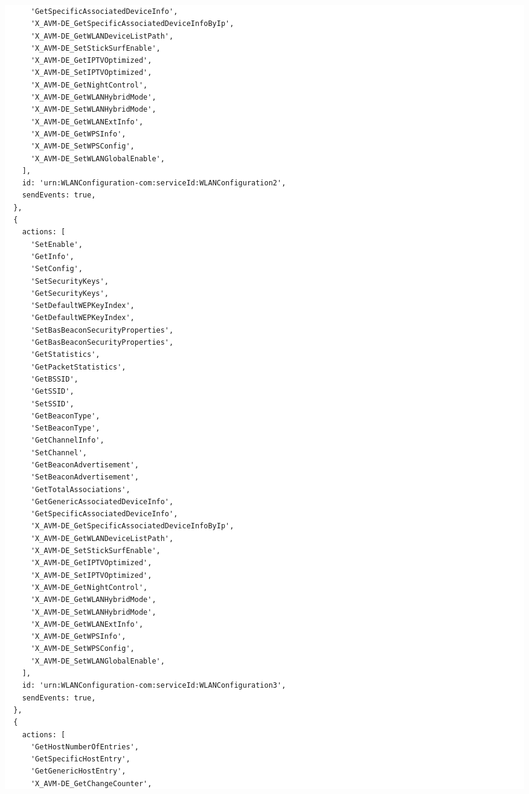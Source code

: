           'GetSpecificAssociatedDeviceInfo',
          'X_AVM-DE_GetSpecificAssociatedDeviceInfoByIp',
          'X_AVM-DE_GetWLANDeviceListPath',
          'X_AVM-DE_SetStickSurfEnable',
          'X_AVM-DE_GetIPTVOptimized',
          'X_AVM-DE_SetIPTVOptimized',
          'X_AVM-DE_GetNightControl',
          'X_AVM-DE_GetWLANHybridMode',
          'X_AVM-DE_SetWLANHybridMode',
          'X_AVM-DE_GetWLANExtInfo',
          'X_AVM-DE_GetWPSInfo',
          'X_AVM-DE_SetWPSConfig',
          'X_AVM-DE_SetWLANGlobalEnable',
        ],
        id: 'urn:WLANConfiguration-com:serviceId:WLANConfiguration2',
        sendEvents: true,
      },
      {
        actions: [
          'SetEnable',
          'GetInfo',
          'SetConfig',
          'SetSecurityKeys',
          'GetSecurityKeys',
          'SetDefaultWEPKeyIndex',
          'GetDefaultWEPKeyIndex',
          'SetBasBeaconSecurityProperties',
          'GetBasBeaconSecurityProperties',
          'GetStatistics',
          'GetPacketStatistics',
          'GetBSSID',
          'GetSSID',
          'SetSSID',
          'GetBeaconType',
          'SetBeaconType',
          'GetChannelInfo',
          'SetChannel',
          'GetBeaconAdvertisement',
          'SetBeaconAdvertisement',
          'GetTotalAssociations',
          'GetGenericAssociatedDeviceInfo',
          'GetSpecificAssociatedDeviceInfo',
          'X_AVM-DE_GetSpecificAssociatedDeviceInfoByIp',
          'X_AVM-DE_GetWLANDeviceListPath',
          'X_AVM-DE_SetStickSurfEnable',
          'X_AVM-DE_GetIPTVOptimized',
          'X_AVM-DE_SetIPTVOptimized',
          'X_AVM-DE_GetNightControl',
          'X_AVM-DE_GetWLANHybridMode',
          'X_AVM-DE_SetWLANHybridMode',
          'X_AVM-DE_GetWLANExtInfo',
          'X_AVM-DE_GetWPSInfo',
          'X_AVM-DE_SetWPSConfig',
          'X_AVM-DE_SetWLANGlobalEnable',
        ],
        id: 'urn:WLANConfiguration-com:serviceId:WLANConfiguration3',
        sendEvents: true,
      },
      {
        actions: [
          'GetHostNumberOfEntries',
          'GetSpecificHostEntry',
          'GetGenericHostEntry',
          'X_AVM-DE_GetChangeCounter',